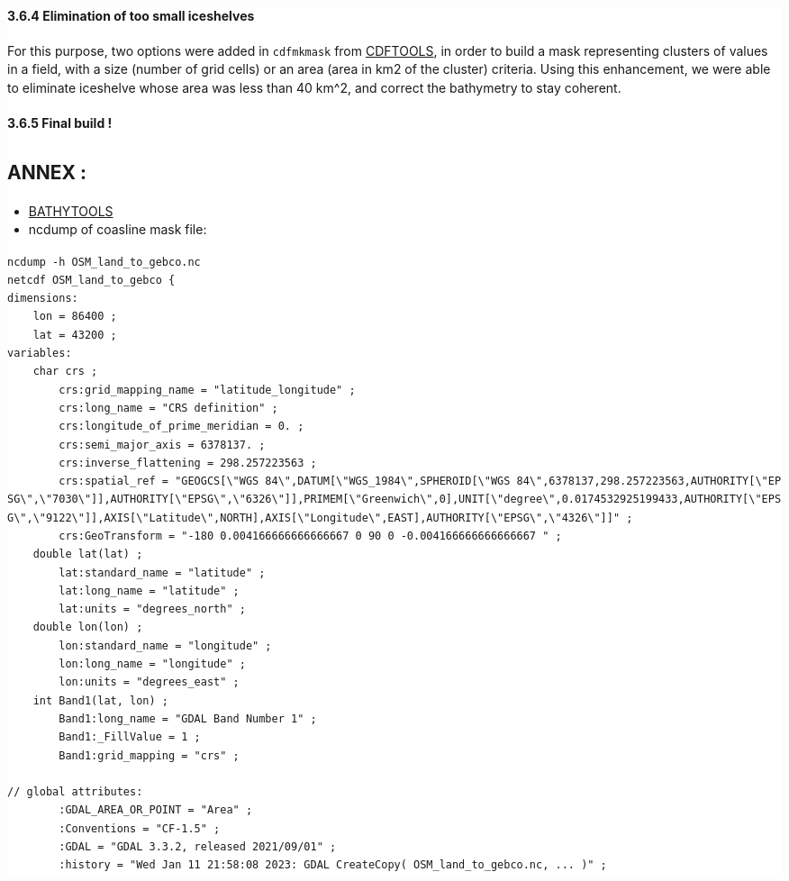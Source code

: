 #### 3.6.4 Elimination of too small iceshelves
For this purpose, two options were added in `cdfmkmask` from [CDFTOOLS](https://github.com/meom-group/CDFTOOLS.git), in order to build a mask representing
clusters of values in a field, with a size (number of grid cells) or an area (area in km2 of the cluster) criteria.  Using this enhancement, we were able to eliminate iceshelve whose area was less than 40 km^2, and correct the bathymetry to stay coherent.
#### 3.6.5 Final build !


## ANNEX : 
  * [BATHYTOOLS](https://github.com/molines/BATHY_TOOLS)
  * ncdump of coasline mask file:


```
ncdump -h OSM_land_to_gebco.nc
netcdf OSM_land_to_gebco {
dimensions:
	lon = 86400 ;
	lat = 43200 ;
variables:
	char crs ;
		crs:grid_mapping_name = "latitude_longitude" ;
		crs:long_name = "CRS definition" ;
		crs:longitude_of_prime_meridian = 0. ;
		crs:semi_major_axis = 6378137. ;
		crs:inverse_flattening = 298.257223563 ;
		crs:spatial_ref = "GEOGCS[\"WGS 84\",DATUM[\"WGS_1984\",SPHEROID[\"WGS 84\",6378137,298.257223563,AUTHORITY[\"EPSG\",\"7030\"]],AUTHORITY[\"EPSG\",\"6326\"]],PRIMEM[\"Greenwich\",0],UNIT[\"degree\",0.0174532925199433,AUTHORITY[\"EPSG\",\"9122\"]],AXIS[\"Latitude\",NORTH],AXIS[\"Longitude\",EAST],AUTHORITY[\"EPSG\",\"4326\"]]" ;
		crs:GeoTransform = "-180 0.004166666666666667 0 90 0 -0.004166666666666667 " ;
	double lat(lat) ;
		lat:standard_name = "latitude" ;
		lat:long_name = "latitude" ;
		lat:units = "degrees_north" ;
	double lon(lon) ;
		lon:standard_name = "longitude" ;
		lon:long_name = "longitude" ;
		lon:units = "degrees_east" ;
	int Band1(lat, lon) ;
		Band1:long_name = "GDAL Band Number 1" ;
		Band1:_FillValue = 1 ;
		Band1:grid_mapping = "crs" ;

// global attributes:
		:GDAL_AREA_OR_POINT = "Area" ;
		:Conventions = "CF-1.5" ;
		:GDAL = "GDAL 3.3.2, released 2021/09/01" ;
		:history = "Wed Jan 11 21:58:08 2023: GDAL CreateCopy( OSM_land_to_gebco.nc, ... )" ;
```

